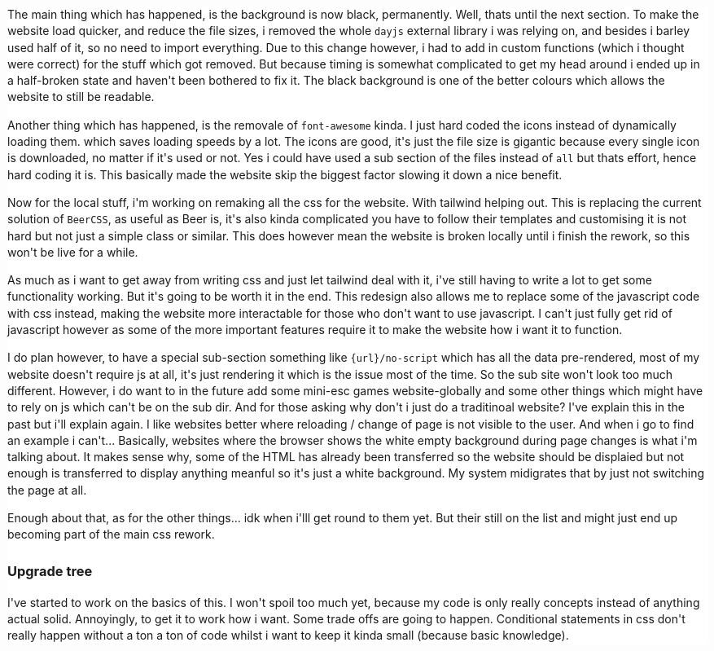 The main thing which has happened, is the background is now black, permanently. Well, thats until the next section. To make the website load quicker, and reduce the file sizes, i removed the whole `dayjs` external library i was relying on, and besides
i barley used half of it, so no need to import everything. Due to this change however, i had to add in custom functions (which i thought were correct) for the stuff which got removed. But because timing is somewhat complicated to get my head around
i ended up in a half-broken state and haven't been bothered to fix it. The black background is one of the better colours which allows the website to still be readable.

Another thing which has happened, is the removale of `font-awesome` kinda. I just hard coded the icons instead of dynamically loading them. which saves loading speeds by a lot. The icons are good, it's just the file size is gigantic because every
single icon is downloaded, no matter if it's used or not. Yes i could have used a sub section of the files instead of `all` but thats effort, hence hard coding it is. This basically made the website skip the biggest factor slowing it down a nice
benefit.

Now for the local stuff, i'm working on remaking all the css for the website. With tailwind helping out. This is replacing the current solution of `BeerCSS`, as useful as Beer is, it's also kinda complicated you have to follow their templates and
customising it is not hard but not just a simple class or similar. This does however mean the website is broken locally until i finish the rework, so this won't be live for a while.

As much as i want to get away from writing css and just let tailwind deal with it, i've still having to write a lot to get some functionality
working. But it's going to be worth it in the end. This redesign also allows me to replace some of the javascript code with css instead, making the website more interactable for those who don't want to use javascript. I can't just fully get rid of
javascript however as some of the more important features require it to make the website how i want it to function.

I do plan however, to have a special sub-section something like `{url}/no-script` which has all the data pre-rendered, most of my website doesn't require js at all, it's just rendering it which is the issue most of the time. So the sub site won't look
too much different. However, i do want to in the future add some mini-esc games website-globally and some other things which might have to rely on js which can't be on the sub dir. And for those asking why don't i just do a traditinoal website?
I've explain this in the past but i'll explain again. I like websites better where reloading / change of page is not visible to the user. And when i go to find an example i can't... Basically, websites where the browser shows the white empty background
during page changes is what i'm talking about. It makes sense why, some of the HTML has already been transferred so the website should be displaied but not enough is transferred to display anything meanful so it's just a white background. My system
midigrates that by just not switching the page at all.

Enough about that, as for the other things... idk when i'lll get round to them yet. But their still on the list and might just end up becoming part of the main css rework.

### Upgrade tree
I've started to work on the basics of this. I won't spoil too much yet, because my code is only really concepts instead of anything actual solid. Annoyingly, to get it to work how i want. Some trade offs are going to happen. Conditional statements in
css don't really happen without a ton a ton of code whilst i want to keep it kinda small (because basic knowledge).
